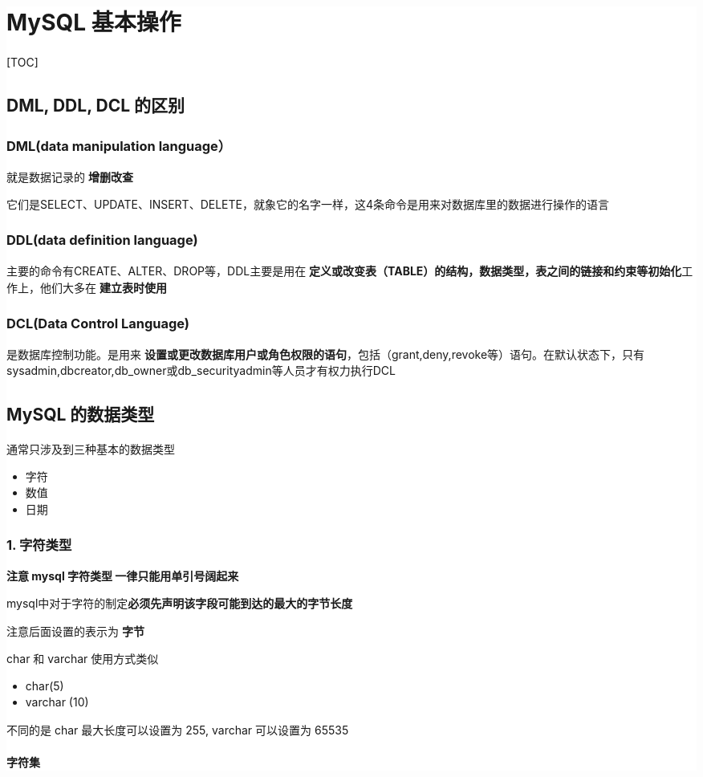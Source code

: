 # MySQL 基本操作

[TOC]



## DML, DDL, DCL 的区别

### DML(data manipulation language）

就是数据记录的 **增删改查**

它们是SELECT、UPDATE、INSERT、DELETE，就象它的名字一样，这4条命令是用来对数据库里的数据进行操作的语言 



### DDL(data definition language)

主要的命令有CREATE、ALTER、DROP等，DDL主要是用在 **定义或改变表（TABLE）的结构，数据类型，表之间的链接和约束等初始化**工作上，他们大多在 **建立表时使用**





### DCL(Data Control Language)

是数据库控制功能。是用来 **设置或更改数据库用户或角色权限的语句**，包括（grant,deny,revoke等）语句。在默认状态下，只有sysadmin,dbcreator,db_owner或db_securityadmin等人员才有权力执行DCL 





## MySQL 的数据类型

通常只涉及到三种基本的数据类型

- 字符
- 数值
- 日期

### 1. 字符类型

**注意 mysql 字符类型 一律只能用单引号阔起来**

mysql中对于字符的制定**必须先声明该字段可能到达的最大的字节长度**

注意后面设置的表示为 **字节**

char 和 varchar 使用方式类似

- char(5)
- varchar (10)

不同的是 char 最大长度可以设置为 255,  varchar 可以设置为 65535



#### 字符集
